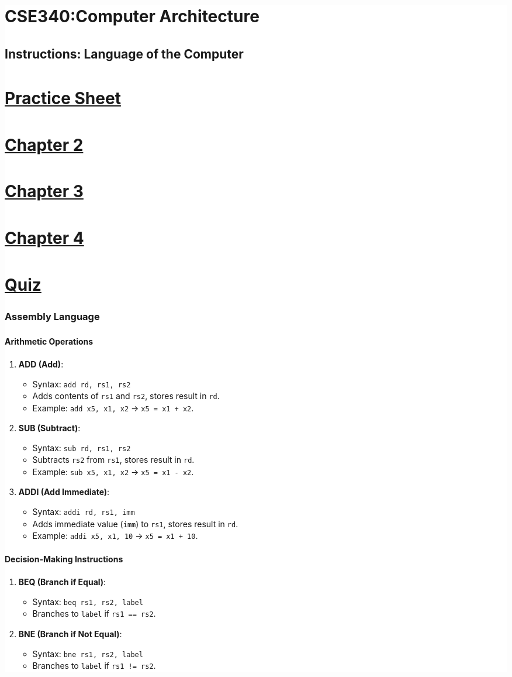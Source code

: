 # CSE340:Computer Architecture

## Instructions: Language of the Computer



# [Practice Sheet](https://drive.google.com/drive/folders/1Vwk38CAlTkYjeZOFPMOMysnywpjD5QEd?usp=sharing)


# [Chapter 2](https://drive.google.com/drive/folders/1LZ2LcOuytkrOahjs3svDUF8xCjFJjmCu)
# [Chapter 3](https://drive.google.com/drive/u/0/folders/1YFkAhUtoHeVPX8sxzf-kgV9qHl9IBtcS)
# [Chapter 4](https://drive.google.com/drive/u/0/folders/1gdk4JfoV2sS0cvhZZDoD_BhhG1D7qppj)
# [Quiz](https://drive.google.com/drive/folders/1xtsBW011Jdyjz2f-wpqGAOmTscuU3pHl)


### Assembly Language 

#### **Arithmetic Operations**
1. **ADD (Add)**:  
   - Syntax: `add rd, rs1, rs2`  
   - Adds contents of `rs1` and `rs2`, stores result in `rd`.  
   - Example: `add x5, x1, x2` → `x5 = x1 + x2`.

2. **SUB (Subtract)**:  
   - Syntax: `sub rd, rs1, rs2`  
   - Subtracts `rs2` from `rs1`, stores result in `rd`.  
   - Example: `sub x5, x1, x2` → `x5 = x1 - x2`.

3. **ADDI (Add Immediate)**:  
   - Syntax: `addi rd, rs1, imm`  
   - Adds immediate value (`imm`) to `rs1`, stores result in `rd`.  
   - Example: `addi x5, x1, 10` → `x5 = x1 + 10`.



#### **Decision-Making Instructions**
1. **BEQ (Branch if Equal)**:  
   - Syntax: `beq rs1, rs2, label`  
   - Branches to `label` if `rs1 == rs2`.  

2. **BNE (Branch if Not Equal)**:  
   - Syntax: `bne rs1, rs2, label`  
   - Branches to `label` if `rs1 != rs2`.

